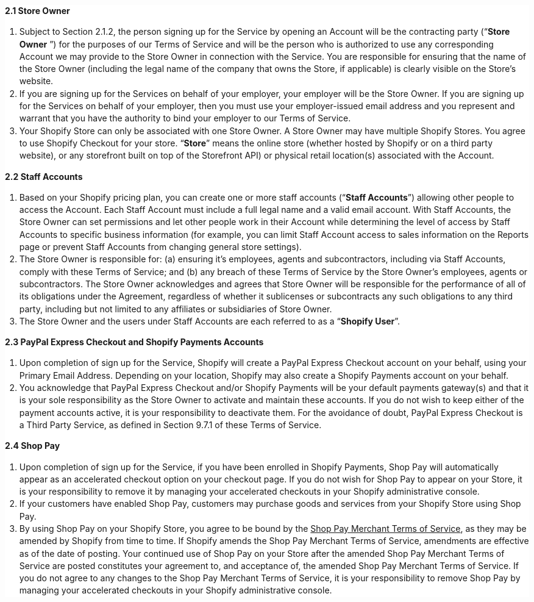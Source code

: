 **2.1 Store Owner**

1. Subject to Section 2.1.2, the person signing up for the Service by opening an Account will be the contracting party (“**Store Owner** ”) for the purposes of our Terms of Service and will be the person who is authorized to use any corresponding Account we may provide to the Store Owner in connection with the Service. You are responsible for ensuring that the name of the Store Owner (including the legal name of the company that owns the Store, if applicable) is clearly visible on the Store’s website.
2. If you are signing up for the Services on behalf of your employer, your employer will be the Store Owner. If you are signing up for the Services on behalf of your employer, then you must use your employer-issued email address and you represent and warrant that you have the authority to bind your employer to our Terms of Service.
3. Your Shopify Store can only be associated with one Store Owner. A Store Owner may have multiple Shopify Stores. You agree to use Shopify Checkout for your store. “**Store**” means the online store (whether hosted by Shopify or on a third party website), or any storefront built on top of the Storefront API) or physical retail location(s) associated with the Account.

**2.2 Staff Accounts**

1. Based on your Shopify pricing plan, you can create one or more staff accounts (“**Staff Accounts**”) allowing other people to access the Account. Each Staff Account must include a full legal name and a valid email account. With Staff Accounts, the Store Owner can set permissions and let other people work in their Account while determining the level of access by Staff Accounts to specific business information (for example, you can limit Staff Account access to sales information on the Reports page or prevent Staff Accounts from changing general store settings).
2. The Store Owner is responsible for: (a) ensuring it’s employees, agents and subcontractors, including via Staff Accounts, comply with these Terms of Service; and (b) any breach of these Terms of Service by the Store Owner’s employees, agents or subcontractors. The Store Owner acknowledges and agrees that Store Owner will be responsible for the performance of all of its obligations under the Agreement, regardless of whether it sublicenses or subcontracts any such obligations to any third party, including but not limited to any affiliates or subsidiaries of Store Owner.
3. The Store Owner and the users under Staff Accounts are each referred to as a “**Shopify User**”.

**2.3 PayPal Express Checkout and Shopify Payments Accounts**

1. Upon completion of sign up for the Service, Shopify will create a PayPal Express Checkout account on your behalf, using your Primary Email Address. Depending on your location, Shopify may also create a Shopify Payments account on your behalf.
2. You acknowledge that PayPal Express Checkout and/or Shopify Payments will be your default payments gateway(s) and that it is your sole responsibility as the Store Owner to activate and maintain these accounts. If you do not wish to keep either of the payment accounts active, it is your responsibility to deactivate them. For the avoidance of doubt, PayPal Express Checkout is a Third Party Service, as defined in Section 9.7.1 of these Terms of Service.

**2.4 Shop Pay**

1. Upon completion of sign up for the Service, if you have been enrolled in Shopify Payments, Shop Pay will automatically appear as an accelerated checkout option on your checkout page. If you do not wish for Shop Pay to appear on your Store, it is your responsibility to remove it by managing your accelerated checkouts in your Shopify administrative console.
2. If your customers have enabled Shop Pay, customers may purchase goods and services from your Shopify Store using Shop Pay.
3. By using Shop Pay on your Shopify Store, you agree to be bound by the [Shop Pay Merchant Terms of Service](https://www.shopify.com/legal/shop-pay-merchant-terms), as they may be amended by Shopify from time to time. If Shopify amends the Shop Pay Merchant Terms of Service, amendments are effective as of the date of posting. Your continued use of Shop Pay on your Store after the amended Shop Pay Merchant Terms of Service are posted constitutes your agreement to, and acceptance of, the amended Shop Pay Merchant Terms of Service. If you do not agree to any changes to the Shop Pay Merchant Terms of Service, it is your responsibility to remove Shop Pay by managing your accelerated checkouts in your Shopify administrative console.
